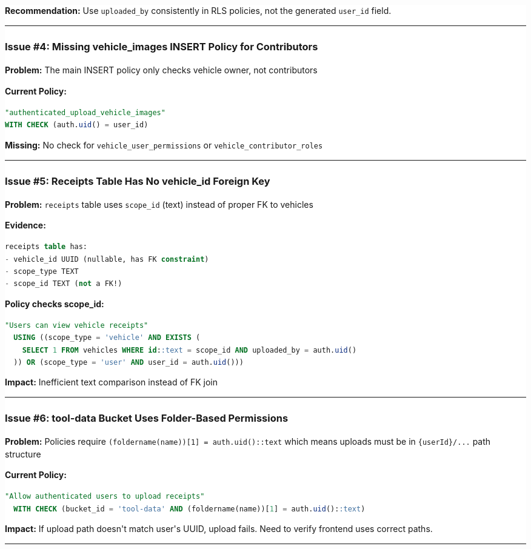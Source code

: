 **Recommendation:** Use `uploaded_by` consistently in RLS policies, not the generated `user_id` field.

---

### Issue #4: Missing vehicle_images INSERT Policy for Contributors
**Problem:** The main INSERT policy only checks vehicle owner, not contributors

**Current Policy:**
```sql
"authenticated_upload_vehicle_images"
WITH CHECK (auth.uid() = user_id)
```

**Missing:** No check for `vehicle_user_permissions` or `vehicle_contributor_roles`

---

### Issue #5: Receipts Table Has No vehicle_id Foreign Key
**Problem:** `receipts` table uses `scope_id` (text) instead of proper FK to vehicles

**Evidence:**
```sql
receipts table has:
- vehicle_id UUID (nullable, has FK constraint)  
- scope_type TEXT
- scope_id TEXT (not a FK!)
```

**Policy checks scope_id:**
```sql
"Users can view vehicle receipts"
  USING ((scope_type = 'vehicle' AND EXISTS (
    SELECT 1 FROM vehicles WHERE id::text = scope_id AND uploaded_by = auth.uid()
  )) OR (scope_type = 'user' AND user_id = auth.uid()))
```

**Impact:** Inefficient text comparison instead of FK join

---

### Issue #6: tool-data Bucket Uses Folder-Based Permissions
**Problem:** Policies require `(foldername(name))[1] = auth.uid()::text` which means uploads must be in `{userId}/...` path structure

**Current Policy:**
```sql
"Allow authenticated users to upload receipts"
  WITH CHECK (bucket_id = 'tool-data' AND (foldername(name))[1] = auth.uid()::text)
```

**Impact:** If upload path doesn't match user's UUID, upload fails. Need to verify frontend uses correct paths.

---